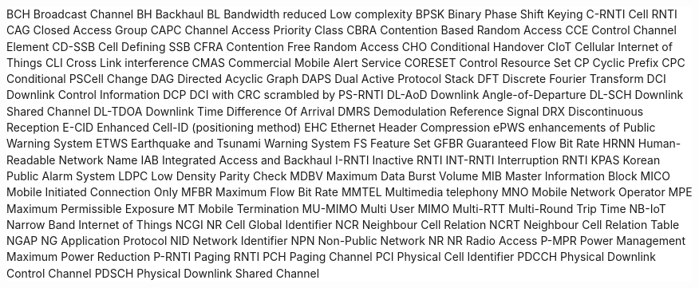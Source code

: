 BCH Broadcast Channel
BH Backhaul
BL Bandwidth reduced Low complexity
BPSK Binary Phase Shift Keying
C-RNTI Cell RNTI
CAG Closed Access Group
CAPC Channel Access Priority Class
CBRA Contention Based Random Access
CCE Control Channel Element
CD-SSB Cell Defining SSB
CFRA Contention Free Random Access
CHO Conditional Handover
CIoT Cellular Internet of Things
CLI Cross Link interference
CMAS Commercial Mobile Alert Service
CORESET Control Resource Set
CP Cyclic Prefix
CPC Conditional PSCell Change
DAG Directed Acyclic Graph
DAPS Dual Active Protocol Stack
DFT Discrete Fourier Transform
DCI Downlink Control Information
DCP DCI with CRC scrambled by PS-RNTI
DL-AoD Downlink Angle-of-Departure
DL-SCH Downlink Shared Channel
DL-TDOA Downlink Time Difference Of Arrival
DMRS Demodulation Reference Signal
DRX Discontinuous Reception
E-CID Enhanced Cell-ID (positioning method)
EHC Ethernet Header Compression
ePWS enhancements of Public Warning System
ETWS Earthquake and Tsunami Warning System
FS Feature Set
GFBR Guaranteed Flow Bit Rate
HRNN Human-Readable Network Name
IAB Integrated Access and Backhaul
I-RNTI Inactive RNTI
INT-RNTI Interruption RNTI
KPAS Korean Public Alarm System
LDPC Low Density Parity Check
MDBV Maximum Data Burst Volume
MIB Master Information Block
MICO Mobile Initiated Connection Only
MFBR Maximum Flow Bit Rate
MMTEL Multimedia telephony
MNO Mobile Network Operator
MPE Maximum Permissible Exposure
MT Mobile Termination
MU-MIMO Multi User MIMO
Multi-RTT Multi-Round Trip Time
NB-IoT Narrow Band Internet of Things
NCGI NR Cell Global Identifier
NCR Neighbour Cell Relation
NCRT Neighbour Cell Relation Table
NGAP NG Application Protocol
NID Network Identifier
NPN Non-Public Network
NR NR Radio Access
P-MPR Power Management Maximum Power Reduction
P-RNTI Paging RNTI
PCH Paging Channel
PCI Physical Cell Identifier
PDCCH Physical Downlink Control Channel
PDSCH Physical Downlink Shared Channel